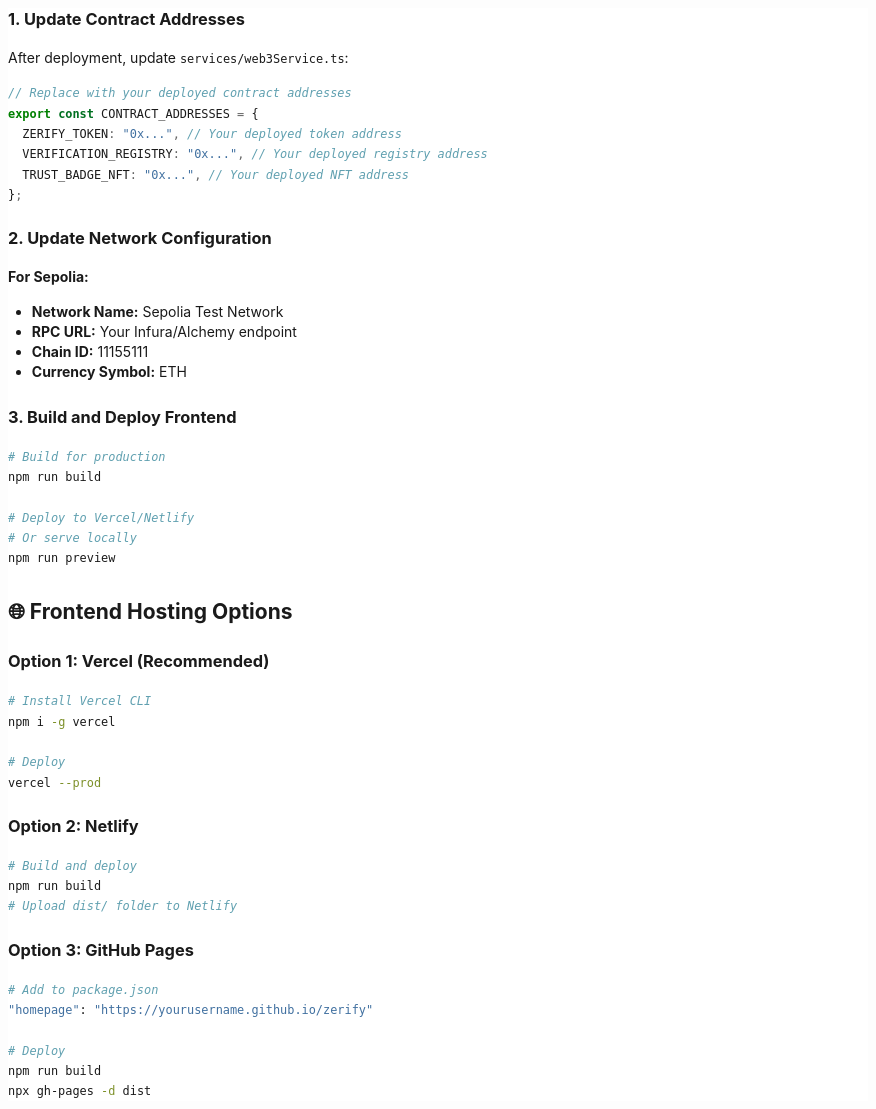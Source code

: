 ### 1. Update Contract Addresses

After deployment, update `services/web3Service.ts`:

```typescript
// Replace with your deployed contract addresses
export const CONTRACT_ADDRESSES = {
  ZERIFY_TOKEN: "0x...", // Your deployed token address
  VERIFICATION_REGISTRY: "0x...", // Your deployed registry address
  TRUST_BADGE_NFT: "0x...", // Your deployed NFT address
};
```

### 2. Update Network Configuration

**For Sepolia:**
- **Network Name:** Sepolia Test Network
- **RPC URL:** Your Infura/Alchemy endpoint
- **Chain ID:** 11155111
- **Currency Symbol:** ETH

### 3. Build and Deploy Frontend

```bash
# Build for production
npm run build

# Deploy to Vercel/Netlify
# Or serve locally
npm run preview
```

## 🌐 Frontend Hosting Options

### Option 1: Vercel (Recommended)
```bash
# Install Vercel CLI
npm i -g vercel

# Deploy
vercel --prod
```

### Option 2: Netlify
```bash
# Build and deploy
npm run build
# Upload dist/ folder to Netlify
```

### Option 3: GitHub Pages
```bash
# Add to package.json
"homepage": "https://yourusername.github.io/zerify"

# Deploy
npm run build
npx gh-pages -d dist
```
